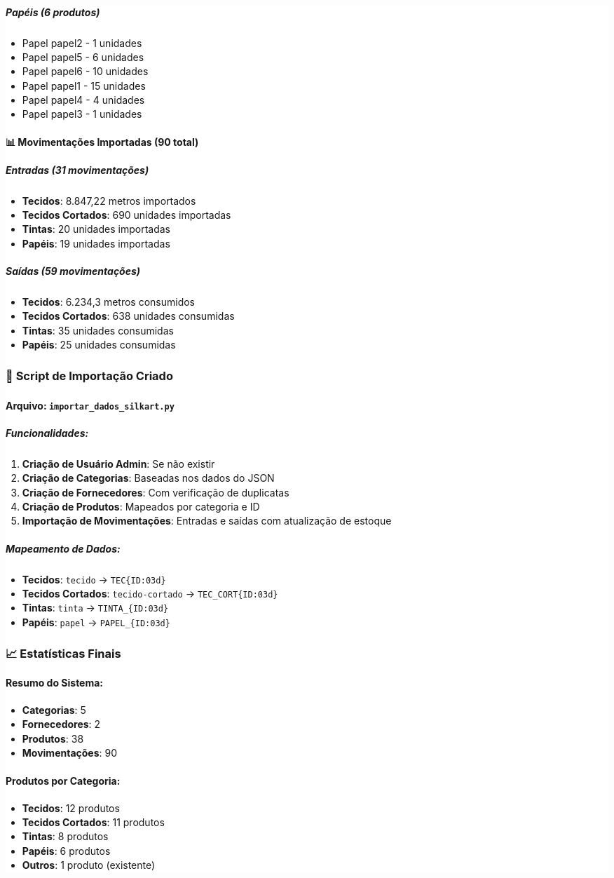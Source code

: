 ##### **Papéis (6 produtos)**
- Papel papel2 - 1 unidades
- Papel papel5 - 6 unidades
- Papel papel6 - 10 unidades
- Papel papel1 - 15 unidades
- Papel papel4 - 4 unidades
- Papel papel3 - 1 unidades

#### **📊 Movimentações Importadas (90 total)**

##### **Entradas (31 movimentações)**
- **Tecidos**: 8.847,22 metros importados
- **Tecidos Cortados**: 690 unidades importadas
- **Tintas**: 20 unidades importadas
- **Papéis**: 19 unidades importadas

##### **Saídas (59 movimentações)**
- **Tecidos**: 6.234,3 metros consumidos
- **Tecidos Cortados**: 638 unidades consumidas
- **Tintas**: 35 unidades consumidas
- **Papéis**: 25 unidades consumidas

### 🔧 **Script de Importação Criado**

#### **Arquivo**: `importar_dados_silkart.py`

##### **Funcionalidades:**
1. **Criação de Usuário Admin**: Se não existir
2. **Criação de Categorias**: Baseadas nos dados do JSON
3. **Criação de Fornecedores**: Com verificação de duplicatas
4. **Criação de Produtos**: Mapeados por categoria e ID
5. **Importação de Movimentações**: Entradas e saídas com atualização de estoque

##### **Mapeamento de Dados:**
- **Tecidos**: `tecido` → `TEC{ID:03d}`
- **Tecidos Cortados**: `tecido-cortado` → `TEC_CORT{ID:03d}`
- **Tintas**: `tinta` → `TINTA_{ID:03d}`
- **Papéis**: `papel` → `PAPEL_{ID:03d}`

### 📈 **Estatísticas Finais**

#### **Resumo do Sistema:**
- **Categorias**: 5
- **Fornecedores**: 2
- **Produtos**: 38
- **Movimentações**: 90

#### **Produtos por Categoria:**
- **Tecidos**: 12 produtos
- **Tecidos Cortados**: 11 produtos
- **Tintas**: 8 produtos
- **Papéis**: 6 produtos
- **Outros**: 1 produto (existente)
